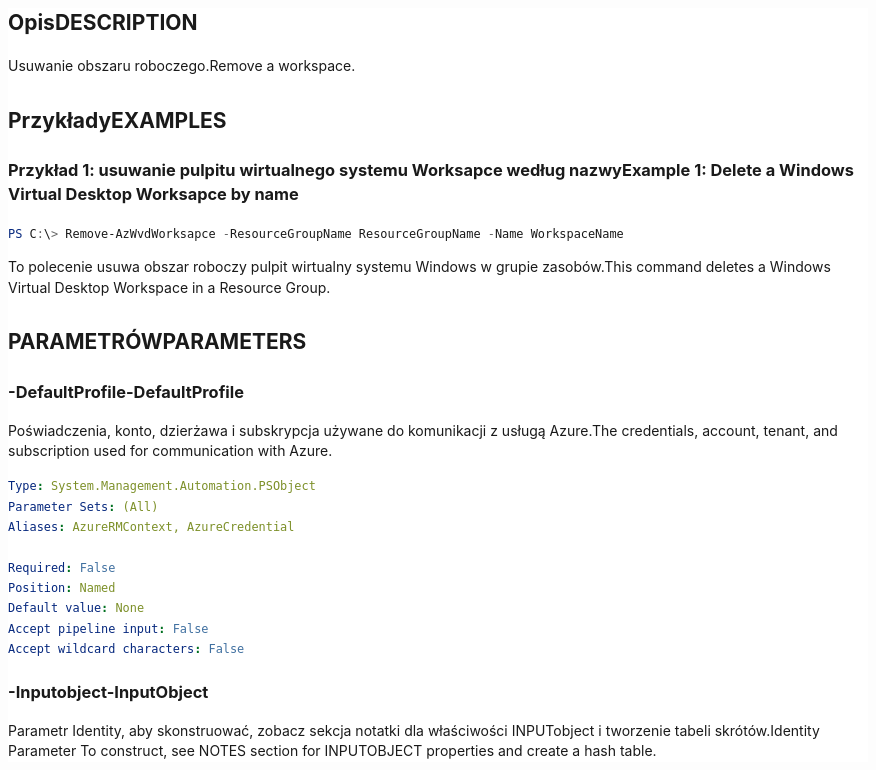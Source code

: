 ## <span data-ttu-id="566bd-107">Opis</span><span class="sxs-lookup"><span data-stu-id="566bd-107">DESCRIPTION</span></span>
<span data-ttu-id="566bd-108">Usuwanie obszaru roboczego.</span><span class="sxs-lookup"><span data-stu-id="566bd-108">Remove a workspace.</span></span>

## <span data-ttu-id="566bd-109">Przykłady</span><span class="sxs-lookup"><span data-stu-id="566bd-109">EXAMPLES</span></span>

### <span data-ttu-id="566bd-110">Przykład 1: usuwanie pulpitu wirtualnego systemu Worksapce według nazwy</span><span class="sxs-lookup"><span data-stu-id="566bd-110">Example 1: Delete a Windows Virtual Desktop Worksapce by name</span></span>
```powershell
PS C:\> Remove-AzWvdWorksapce -ResourceGroupName ResourceGroupName -Name WorkspaceName
```

<span data-ttu-id="566bd-111">To polecenie usuwa obszar roboczy pulpit wirtualny systemu Windows w grupie zasobów.</span><span class="sxs-lookup"><span data-stu-id="566bd-111">This command deletes a Windows Virtual Desktop Workspace in a Resource Group.</span></span>

## <span data-ttu-id="566bd-112">PARAMETRÓW</span><span class="sxs-lookup"><span data-stu-id="566bd-112">PARAMETERS</span></span>

### <span data-ttu-id="566bd-113">-DefaultProfile</span><span class="sxs-lookup"><span data-stu-id="566bd-113">-DefaultProfile</span></span>
<span data-ttu-id="566bd-114">Poświadczenia, konto, dzierżawa i subskrypcja używane do komunikacji z usługą Azure.</span><span class="sxs-lookup"><span data-stu-id="566bd-114">The credentials, account, tenant, and subscription used for communication with Azure.</span></span>

```yaml
Type: System.Management.Automation.PSObject
Parameter Sets: (All)
Aliases: AzureRMContext, AzureCredential

Required: False
Position: Named
Default value: None
Accept pipeline input: False
Accept wildcard characters: False
```

### <span data-ttu-id="566bd-115">-Inputobject</span><span class="sxs-lookup"><span data-stu-id="566bd-115">-InputObject</span></span>
<span data-ttu-id="566bd-116">Parametr Identity, aby skonstruować, zobacz sekcja notatki dla właściwości INPUTobject i tworzenie tabeli skrótów.</span><span class="sxs-lookup"><span data-stu-id="566bd-116">Identity Parameter To construct, see NOTES section for INPUTOBJECT properties and create a hash table.</span></span>
